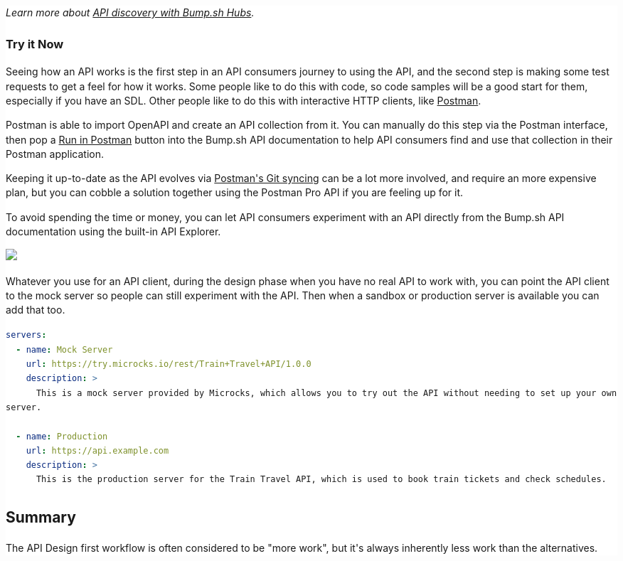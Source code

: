 *Learn more about [API discovery with Bump.sh Hubs](_guides/bump-sh-tutorials/api-discovery-using-bump-sh-hubs.md).*

### Try it Now

Seeing how an API works is the first step in an API consumers journey to using
the API, and the second step is making some test requests to get a feel for how
it works. Some people like to do this with code, so code samples will be a good
start for them, especially if you have an SDL. Other people like to do this with
interactive HTTP clients, like [Postman](https://postman.com/).

Postman is able to import OpenAPI and create an API collection from it. You can
manually do this step via the Postman interface, then pop a [Run in
Postman](https://learning.postman.com/docs/publishing-your-api/run-in-postman/creating-run-button/)
button into the Bump.sh API documentation to help API consumers find and use that
collection in their Postman application.

Keeping it up-to-date as the API evolves via [Postman's Git
syncing](https://learning.postman.com/docs/designing-and-developing-your-api/versioning-an-api/versioning-an-api-overview/)
can be a lot more involved, and require an more expensive plan, but you can
cobble a solution together using the Postman Pro API if you are feeling up for
it. 

To avoid spending the time or money, you can let API consumers experiment with
an API directly from the Bump.sh API documentation using the built-in API
Explorer.

![](/images/guides/the-perfect-modern-openapi-workflow/api-explorer-request.png)

Whatever you use for an API client, during the design phase when you have no real API to work with, you can point the API client to the mock server so people can still experiment with the API. Then when a sandbox or production server is available you can add that too.

```yaml
servers:
  - name: Mock Server
    url: https://try.microcks.io/rest/Train+Travel+API/1.0.0
    description: >
      This is a mock server provided by Microcks, which allows you to try out the API without needing to set up your own server.

  - name: Production
    url: https://api.example.com
    description: >
      This is the production server for the Train Travel API, which is used to book train tickets and check schedules.
```

## Summary

The API Design first workflow is often considered to be "more work", but it's
always inherently less work than the alternatives.
